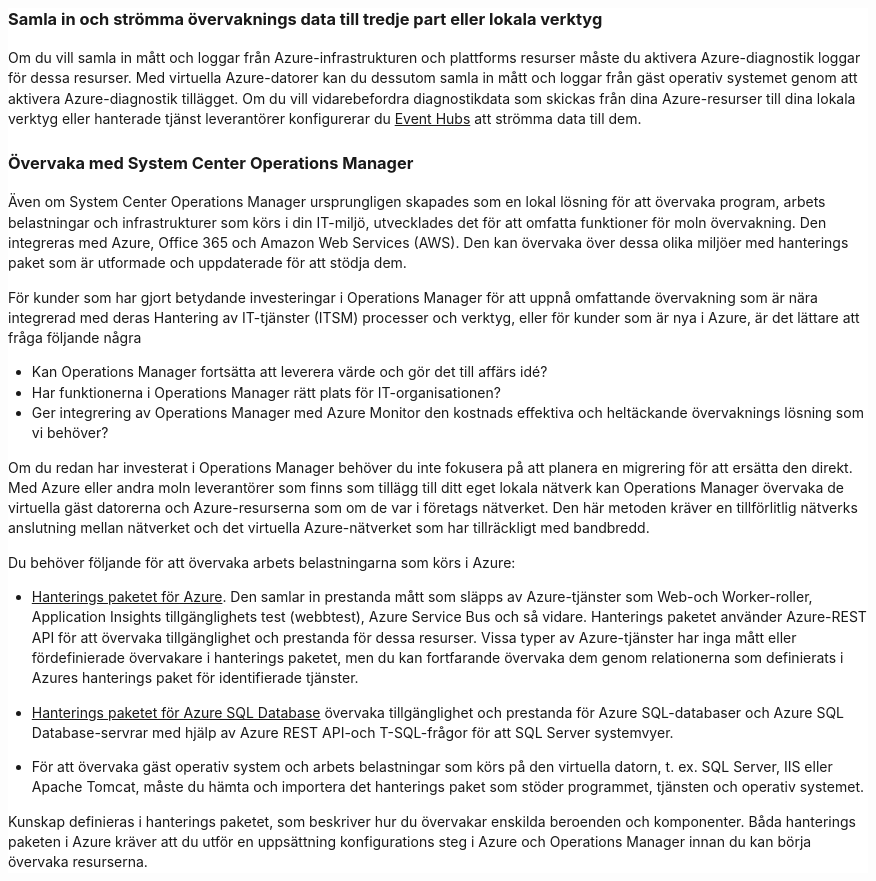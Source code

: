 


### <a name="collect-and-stream-monitoring-data-to-third-party-or-on-premises-tools"></a>Samla in och strömma övervaknings data till tredje part eller lokala verktyg

Om du vill samla in mått och loggar från Azure-infrastrukturen och plattforms resurser måste du aktivera Azure-diagnostik loggar för dessa resurser. Med virtuella Azure-datorer kan du dessutom samla in mått och loggar från gäst operativ systemet genom att aktivera Azure-diagnostik tillägget. Om du vill vidarebefordra diagnostikdata som skickas från dina Azure-resurser till dina lokala verktyg eller hanterade tjänst leverantörer konfigurerar du [Event Hubs](https://docs.microsoft.com/azure/azure-monitor/platform/diagnostic-logs-stream-event-hubs) att strömma data till dem.

### <a name="monitor-with-system-center-operations-manager"></a>Övervaka med System Center Operations Manager

Även om System Center Operations Manager ursprungligen skapades som en lokal lösning för att övervaka program, arbets belastningar och infrastrukturer som körs i din IT-miljö, utvecklades det för att omfatta funktioner för moln övervakning. Den integreras med Azure, Office 365 och Amazon Web Services (AWS). Den kan övervaka över dessa olika miljöer med hanterings paket som är utformade och uppdaterade för att stödja dem.  

För kunder som har gjort betydande investeringar i Operations Manager för att uppnå omfattande övervakning som är nära integrerad med deras Hantering av IT-tjänster (ITSM) processer och verktyg, eller för kunder som är nya i Azure, är det lättare att fråga följande några

- Kan Operations Manager fortsätta att leverera värde och gör det till affärs idé?
- Har funktionerna i Operations Manager rätt plats för IT-organisationen?
- Ger integrering av Operations Manager med Azure Monitor den kostnads effektiva och heltäckande övervaknings lösning som vi behöver?

Om du redan har investerat i Operations Manager behöver du inte fokusera på att planera en migrering för att ersätta den direkt. Med Azure eller andra moln leverantörer som finns som tillägg till ditt eget lokala nätverk kan Operations Manager övervaka de virtuella gäst datorerna och Azure-resurserna som om de var i företags nätverket. Den här metoden kräver en tillförlitlig nätverks anslutning mellan nätverket och det virtuella Azure-nätverket som har tillräckligt med bandbredd.

Du behöver följande för att övervaka arbets belastningarna som körs i Azure:

- [Hanterings paketet för Azure](https://www.microsoft.com/download/details.aspx?id=50013). Den samlar in prestanda mått som släpps av Azure-tjänster som Web-och Worker-roller, Application Insights tillgänglighets test (webbtest), Azure Service Bus och så vidare. Hanterings paketet använder Azure-REST API för att övervaka tillgänglighet och prestanda för dessa resurser. Vissa typer av Azure-tjänster har inga mått eller fördefinierade övervakare i hanterings paketet, men du kan fortfarande övervaka dem genom relationerna som definierats i Azures hanterings paket för identifierade tjänster.

- [Hanterings paketet för Azure SQL Database](https://www.microsoft.com/download/details.aspx?id=38829) övervaka tillgänglighet och prestanda för Azure SQL-databaser och Azure SQL Database-servrar med hjälp av Azure REST API-och T-SQL-frågor för att SQL Server systemvyer.

- För att övervaka gäst operativ system och arbets belastningar som körs på den virtuella datorn, t. ex. SQL Server, IIS eller Apache Tomcat, måste du hämta och importera det hanterings paket som stöder programmet, tjänsten och operativ systemet.

Kunskap definieras i hanterings paketet, som beskriver hur du övervakar enskilda beroenden och komponenter. Båda hanterings paketen i Azure kräver att du utför en uppsättning konfigurations steg i Azure och Operations Manager innan du kan börja övervaka resurserna.
